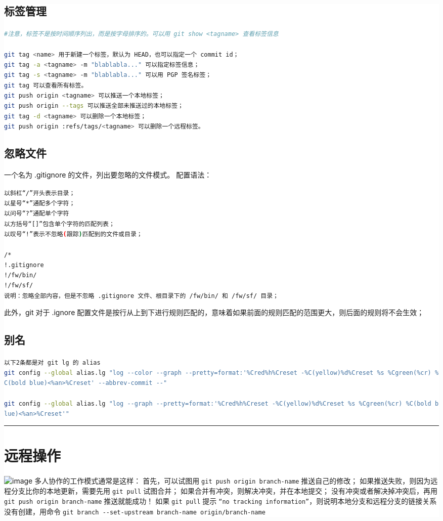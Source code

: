 ## 标签管理
```bash
#注意，标签不是按时间顺序列出，而是按字母排序的。可以用 git show <tagname> 查看标签信息

git tag <name> 用于新建一个标签，默认为 HEAD，也可以指定一个 commit id；
git tag -a <tagname> -m "blablabla..." 可以指定标签信息；
git tag -s <tagname> -m "blablabla..." 可以用 PGP 签名标签；
git tag 可以查看所有标签。
git push origin <tagname> 可以推送一个本地标签；
git push origin --tags 可以推送全部未推送过的本地标签；
git tag -d <tagname> 可以删除一个本地标签；
git push origin :refs/tags/<tagname> 可以删除一个远程标签。
```

## 忽略文件
一个名为 .gitignore 的文件，列出要忽略的文件模式。
配置语法：
```bash
以斜杠“/”开头表示目录；
以星号“*”通配多个字符；
以问号“?”通配单个字符
以方括号“[]”包含单个字符的匹配列表；
以叹号“!”表示不忽略(跟踪)匹配到的文件或目录；

/*
!.gitignore
!/fw/bin/
!/fw/sf/
说明：忽略全部内容，但是不忽略 .gitignore 文件、根目录下的 /fw/bin/ 和 /fw/sf/ 目录；
```
此外，git 对于 .ignore 配置文件是按行从上到下进行规则匹配的，意味着如果前面的规则匹配的范围更大，则后面的规则将不会生效；

## 别名
```bash
以下2条都是对 git lg 的 alias
git config --global alias.lg "log --color --graph --pretty=format:'%Cred%h%Creset -%C(yellow)%d%Creset %s %Cgreen(%cr) %C(bold blue)<%an>%Creset' --abbrev-commit --"

git config --global alias.lg "log --graph --pretty=format:'%Cred%h%Creset -%C(yellow)%d%Creset %s %Cgreen(%cr) %C(bold blue)<%an>%Creset'"
```
---

# 远程操作
![image](https://i.loli.net/2019/04/02/5ca36a2b1f811.png)
多人协作的工作模式通常是这样：
首先，可以试图用 `git push origin branch-name` 推送自己的修改；
如果推送失败，则因为远程分支比你的本地更新，需要先用 `git pull` 试图合并；
如果合并有冲突，则解决冲突，并在本地提交；
没有冲突或者解决掉冲突后，再用 `git push origin branch-name` 推送就能成功！
如果 `git pull` 提示 `“no tracking information”`，则说明本地分支和远程分支的链接关系没有创建，用命令 `git branch --set-upstream branch-name origin/branch-name`
